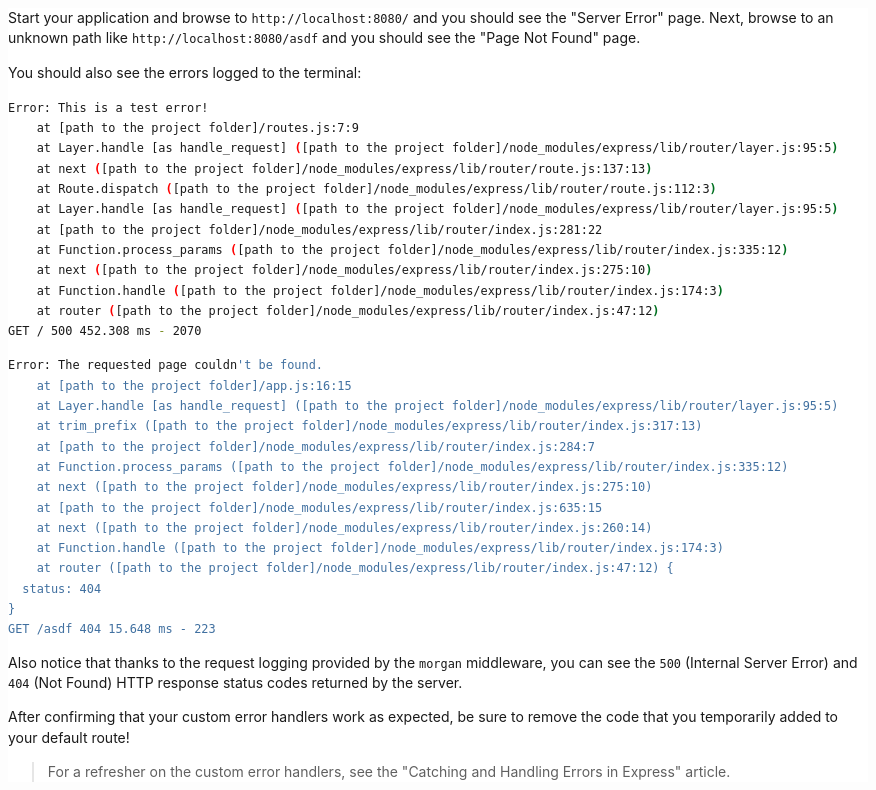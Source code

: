 Start your application and browse to `http://localhost:8080/` and you should see
the "Server Error" page. Next, browse to an unknown path like
`http://localhost:8080/asdf` and you should see the "Page Not Found" page.

You should also see the errors logged to the terminal:

```sh
Error: This is a test error!
    at [path to the project folder]/routes.js:7:9
    at Layer.handle [as handle_request] ([path to the project folder]/node_modules/express/lib/router/layer.js:95:5)
    at next ([path to the project folder]/node_modules/express/lib/router/route.js:137:13)
    at Route.dispatch ([path to the project folder]/node_modules/express/lib/router/route.js:112:3)
    at Layer.handle [as handle_request] ([path to the project folder]/node_modules/express/lib/router/layer.js:95:5)
    at [path to the project folder]/node_modules/express/lib/router/index.js:281:22
    at Function.process_params ([path to the project folder]/node_modules/express/lib/router/index.js:335:12)
    at next ([path to the project folder]/node_modules/express/lib/router/index.js:275:10)
    at Function.handle ([path to the project folder]/node_modules/express/lib/router/index.js:174:3)
    at router ([path to the project folder]/node_modules/express/lib/router/index.js:47:12)
GET / 500 452.308 ms - 2070
```

```sh
Error: The requested page couldn't be found.
    at [path to the project folder]/app.js:16:15
    at Layer.handle [as handle_request] ([path to the project folder]/node_modules/express/lib/router/layer.js:95:5)
    at trim_prefix ([path to the project folder]/node_modules/express/lib/router/index.js:317:13)
    at [path to the project folder]/node_modules/express/lib/router/index.js:284:7
    at Function.process_params ([path to the project folder]/node_modules/express/lib/router/index.js:335:12)
    at next ([path to the project folder]/node_modules/express/lib/router/index.js:275:10)
    at [path to the project folder]/node_modules/express/lib/router/index.js:635:15
    at next ([path to the project folder]/node_modules/express/lib/router/index.js:260:14)
    at Function.handle ([path to the project folder]/node_modules/express/lib/router/index.js:174:3)
    at router ([path to the project folder]/node_modules/express/lib/router/index.js:47:12) {
  status: 404
}
GET /asdf 404 15.648 ms - 223
```

Also notice that thanks to the request logging provided by the `morgan`
middleware, you can see the `500` (Internal Server Error) and `404` (Not Found)
HTTP response status codes returned by the server.

After confirming that your custom error handlers work as expected, be sure to
remove the code that you temporarily added to your default route!

> For a refresher on the custom error handlers, see the "Catching and Handling
> Errors in Express" article.


[github node gitignore]: https://github.com/github/gitignore/blob/master/Node.gitignore
[wikipedia shebang]: https://en.wikipedia.org/wiki/Shebang_(Unix)
[vs code launch configurations]: https://code.visualstudio.com/docs/editor/debugging#_launch-configurations
[bootstrap starter template]: https://getbootstrap.com/docs/4.4/getting-started/introduction/#starter-template